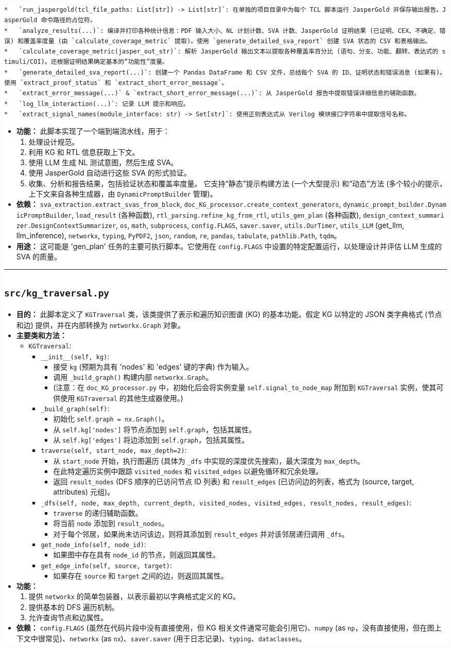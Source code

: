     *   `run_jaspergold(tcl_file_paths: List[str]) -> List[str]`: 在单独的项目目录中为每个 TCL 脚本运行 JasperGold 并保存输出报告。JasperGold 命令路径的占位符。
    *   `analyze_results(...)`: 编译并打印各种统计信息：PDF 输入大小、NL 计划计数、SVA 计数、JasperGold 证明结果 (已证明、CEX、不确定、错误) 和覆盖率度量 (由 `calculate_coverage_metric` 提取)。使用 `generate_detailed_sva_report` 创建 SVA 状态的 CSV 和表格输出。
    *   `calculate_coverage_metric(jasper_out_str)`: 解析 JasperGold 输出文本以提取各种覆盖率百分比 (语句、分支、功能、翻转、表达式的 stimuli/COI)。还根据证明结果确定基本的“功能性”度量。
    *   `generate_detailed_sva_report(...)`: 创建一个 Pandas DataFrame 和 CSV 文件，总结每个 SVA 的 ID、证明状态和错误消息 (如果有)。使用 `extract_proof_status` 和 `extract_short_error_message`。
    *   `extract_error_message(...)` & `extract_short_error_message(...)`: 从 JasperGold 报告中提取错误详细信息的辅助函数。
    *   `log_llm_interaction(...)`: 记录 LLM 提示和响应。
    *   `extract_signal_names(module_interface: str) -> Set[str]`: 使用正则表达式从 Verilog 模块接口字符串中提取信号名称。
*   **功能：** 此脚本实现了一个端到端流水线，用于：
    1.  处理设计规范。
    2.  利用 KG 和 RTL 信息获取上下文。
    3.  使用 LLM 生成 NL 测试意图，然后生成 SVA。
    4.  使用 JasperGold 自动进行这些 SVA 的形式验证。
    5.  收集、分析和报告结果，包括验证状态和覆盖率度量。
    它支持“静态”提示构建方法 (一个大型提示) 和“动态”方法 (多个较小的提示，上下文来自各种生成器，由 `DynamicPromptBuilder` 管理)。
*   **依赖：** `sva_extraction.extract_svas_from_block`, `doc_KG_processor.create_context_generators`, `dynamic_prompt_builder.DynamicPromptBuilder`, `load_result` (各种函数), `rtl_parsing.refine_kg_from_rtl`, `utils_gen_plan` (各种函数), `design_context_summarizer.DesignContextSummarizer`, `os`, `math`, `subprocess`, `config.FLAGS`, `saver.saver`, `utils.OurTimer`, `utils_LLM` (get\_llm, llm\_inference), `networkx`, `typing`, `PyPDF2`, `json`, `random`, `re`, `pandas`, `tabulate`, `pathlib.Path`, `tqdm`。
*   **用途：** 这可能是 'gen\_plan' 任务的主要可执行脚本。它使用在 `config.FLAGS` 中设置的特定配置运行，以处理设计并评估 LLM 生成的 SVA 的质量。

---

## `src/kg_traversal.py`

*   **目的：** 此脚本定义了 `KGTraversal` 类，该类提供了表示和遍历知识图谱 (KG) 的基本功能。假定 KG 以特定的 JSON 类字典格式 (节点和边) 提供，并在内部转换为 `networkx.Graph` 对象。
*   **主要类和方法：**
    *   `KGTraversal`:
        *   `__init__(self, kg)`:
            *   接受 `kg` (预期为具有 'nodes' 和 'edges' 键的字典) 作为输入。
            *   调用 `_build_graph()` 构建内部 `networkx.Graph`。
            *   (注意：在 `doc_KG_processor.py` 中，初始化后会将实例变量 `self.signal_to_node_map` 附加到 `KGTraversal` 实例，使其可供使用 `KGTraversal` 的其他生成器使用。)
        *   `_build_graph(self)`:
            *   初始化 `self.graph = nx.Graph()`。
            *   从 `self.kg['nodes']` 将节点添加到 `self.graph`，包括其属性。
            *   从 `self.kg['edges']` 将边添加到 `self.graph`，包括其属性。
        *   `traverse(self, start_node, max_depth=2)`:
            *   从 `start_node` 开始，执行图遍历 (具体为 `_dfs` 中实现的深度优先搜索)，最大深度为 `max_depth`。
            *   在此特定遍历实例中跟踪 `visited_nodes` 和 `visited_edges` 以避免循环和冗余处理。
            *   返回 `result_nodes` (DFS 顺序的已访问节点 ID 列表) 和 `result_edges` (已访问边的列表，格式为 (source, target, attributes) 元组)。
        *   `_dfs(self, node, max_depth, current_depth, visited_nodes, visited_edges, result_nodes, result_edges)`:
            *   `traverse` 的递归辅助函数。
            *   将当前 `node` 添加到 `result_nodes`。
            *   对于每个邻居，如果尚未访问该边，则将其添加到 `result_edges` 并对该邻居递归调用 `_dfs`。
        *   `get_node_info(self, node_id)`:
            *   如果图中存在具有 `node_id` 的节点，则返回其属性。
        *   `get_edge_info(self, source, target)`:
            *   如果存在 `source` 和 `target` 之间的边，则返回其属性。
*   **功能：**
    1.  提供 `networkx` 的简单包装器，以表示最初以字典格式定义的 KG。
    2.  提供基本的 DFS 遍历机制。
    3.  允许查询节点和边属性。
*   **依赖：** `config.FLAGS` (虽然在代码片段中没有直接使用，但 KG 相关文件通常可能会引用它)、`numpy` (as `np`，没有直接使用，但在图上下文中很常见)、`networkx` (as `nx`)、`saver.saver` (用于日志记录)、`typing`、`dataclasses`。